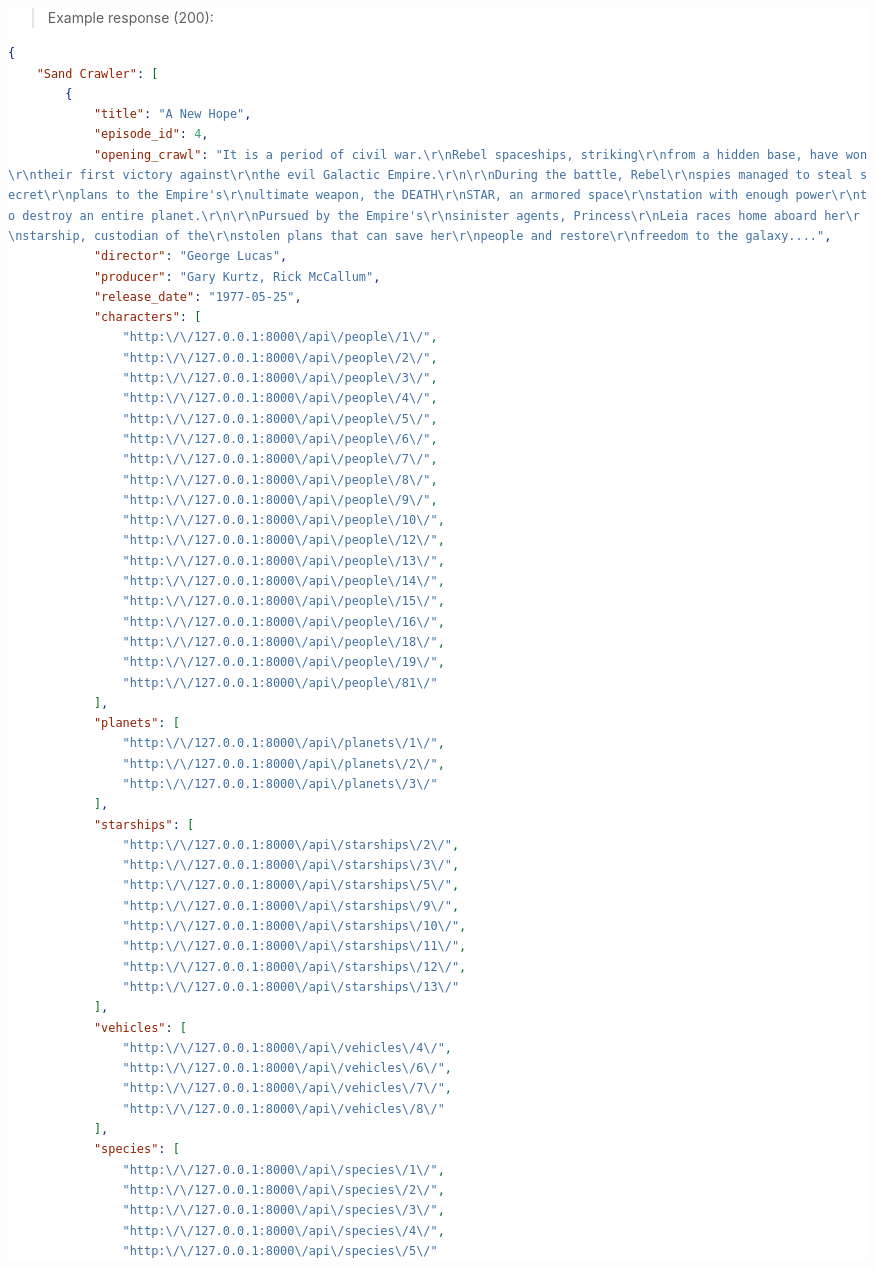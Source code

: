 
> Example response (200):

```json
{
    "Sand Crawler": [
        {
            "title": "A New Hope",
            "episode_id": 4,
            "opening_crawl": "It is a period of civil war.\r\nRebel spaceships, striking\r\nfrom a hidden base, have won\r\ntheir first victory against\r\nthe evil Galactic Empire.\r\n\r\nDuring the battle, Rebel\r\nspies managed to steal secret\r\nplans to the Empire's\r\nultimate weapon, the DEATH\r\nSTAR, an armored space\r\nstation with enough power\r\nto destroy an entire planet.\r\n\r\nPursued by the Empire's\r\nsinister agents, Princess\r\nLeia races home aboard her\r\nstarship, custodian of the\r\nstolen plans that can save her\r\npeople and restore\r\nfreedom to the galaxy....",
            "director": "George Lucas",
            "producer": "Gary Kurtz, Rick McCallum",
            "release_date": "1977-05-25",
            "characters": [
                "http:\/\/127.0.0.1:8000\/api\/people\/1\/",
                "http:\/\/127.0.0.1:8000\/api\/people\/2\/",
                "http:\/\/127.0.0.1:8000\/api\/people\/3\/",
                "http:\/\/127.0.0.1:8000\/api\/people\/4\/",
                "http:\/\/127.0.0.1:8000\/api\/people\/5\/",
                "http:\/\/127.0.0.1:8000\/api\/people\/6\/",
                "http:\/\/127.0.0.1:8000\/api\/people\/7\/",
                "http:\/\/127.0.0.1:8000\/api\/people\/8\/",
                "http:\/\/127.0.0.1:8000\/api\/people\/9\/",
                "http:\/\/127.0.0.1:8000\/api\/people\/10\/",
                "http:\/\/127.0.0.1:8000\/api\/people\/12\/",
                "http:\/\/127.0.0.1:8000\/api\/people\/13\/",
                "http:\/\/127.0.0.1:8000\/api\/people\/14\/",
                "http:\/\/127.0.0.1:8000\/api\/people\/15\/",
                "http:\/\/127.0.0.1:8000\/api\/people\/16\/",
                "http:\/\/127.0.0.1:8000\/api\/people\/18\/",
                "http:\/\/127.0.0.1:8000\/api\/people\/19\/",
                "http:\/\/127.0.0.1:8000\/api\/people\/81\/"
            ],
            "planets": [
                "http:\/\/127.0.0.1:8000\/api\/planets\/1\/",
                "http:\/\/127.0.0.1:8000\/api\/planets\/2\/",
                "http:\/\/127.0.0.1:8000\/api\/planets\/3\/"
            ],
            "starships": [
                "http:\/\/127.0.0.1:8000\/api\/starships\/2\/",
                "http:\/\/127.0.0.1:8000\/api\/starships\/3\/",
                "http:\/\/127.0.0.1:8000\/api\/starships\/5\/",
                "http:\/\/127.0.0.1:8000\/api\/starships\/9\/",
                "http:\/\/127.0.0.1:8000\/api\/starships\/10\/",
                "http:\/\/127.0.0.1:8000\/api\/starships\/11\/",
                "http:\/\/127.0.0.1:8000\/api\/starships\/12\/",
                "http:\/\/127.0.0.1:8000\/api\/starships\/13\/"
            ],
            "vehicles": [
                "http:\/\/127.0.0.1:8000\/api\/vehicles\/4\/",
                "http:\/\/127.0.0.1:8000\/api\/vehicles\/6\/",
                "http:\/\/127.0.0.1:8000\/api\/vehicles\/7\/",
                "http:\/\/127.0.0.1:8000\/api\/vehicles\/8\/"
            ],
            "species": [
                "http:\/\/127.0.0.1:8000\/api\/species\/1\/",
                "http:\/\/127.0.0.1:8000\/api\/species\/2\/",
                "http:\/\/127.0.0.1:8000\/api\/species\/3\/",
                "http:\/\/127.0.0.1:8000\/api\/species\/4\/",
                "http:\/\/127.0.0.1:8000\/api\/species\/5\/"
```